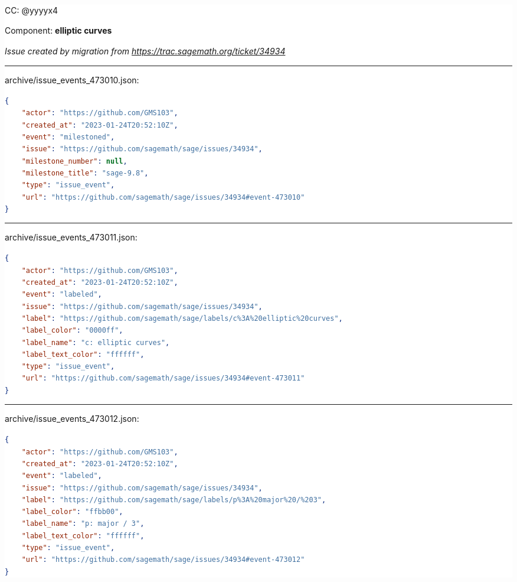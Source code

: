 CC:  @yyyyx4

Component: **elliptic curves**

_Issue created by migration from https://trac.sagemath.org/ticket/34934_





---

archive/issue_events_473010.json:
```json
{
    "actor": "https://github.com/GMS103",
    "created_at": "2023-01-24T20:52:10Z",
    "event": "milestoned",
    "issue": "https://github.com/sagemath/sage/issues/34934",
    "milestone_number": null,
    "milestone_title": "sage-9.8",
    "type": "issue_event",
    "url": "https://github.com/sagemath/sage/issues/34934#event-473010"
}
```



---

archive/issue_events_473011.json:
```json
{
    "actor": "https://github.com/GMS103",
    "created_at": "2023-01-24T20:52:10Z",
    "event": "labeled",
    "issue": "https://github.com/sagemath/sage/issues/34934",
    "label": "https://github.com/sagemath/sage/labels/c%3A%20elliptic%20curves",
    "label_color": "0000ff",
    "label_name": "c: elliptic curves",
    "label_text_color": "ffffff",
    "type": "issue_event",
    "url": "https://github.com/sagemath/sage/issues/34934#event-473011"
}
```



---

archive/issue_events_473012.json:
```json
{
    "actor": "https://github.com/GMS103",
    "created_at": "2023-01-24T20:52:10Z",
    "event": "labeled",
    "issue": "https://github.com/sagemath/sage/issues/34934",
    "label": "https://github.com/sagemath/sage/labels/p%3A%20major%20/%203",
    "label_color": "ffbb00",
    "label_name": "p: major / 3",
    "label_text_color": "ffffff",
    "type": "issue_event",
    "url": "https://github.com/sagemath/sage/issues/34934#event-473012"
}
```
